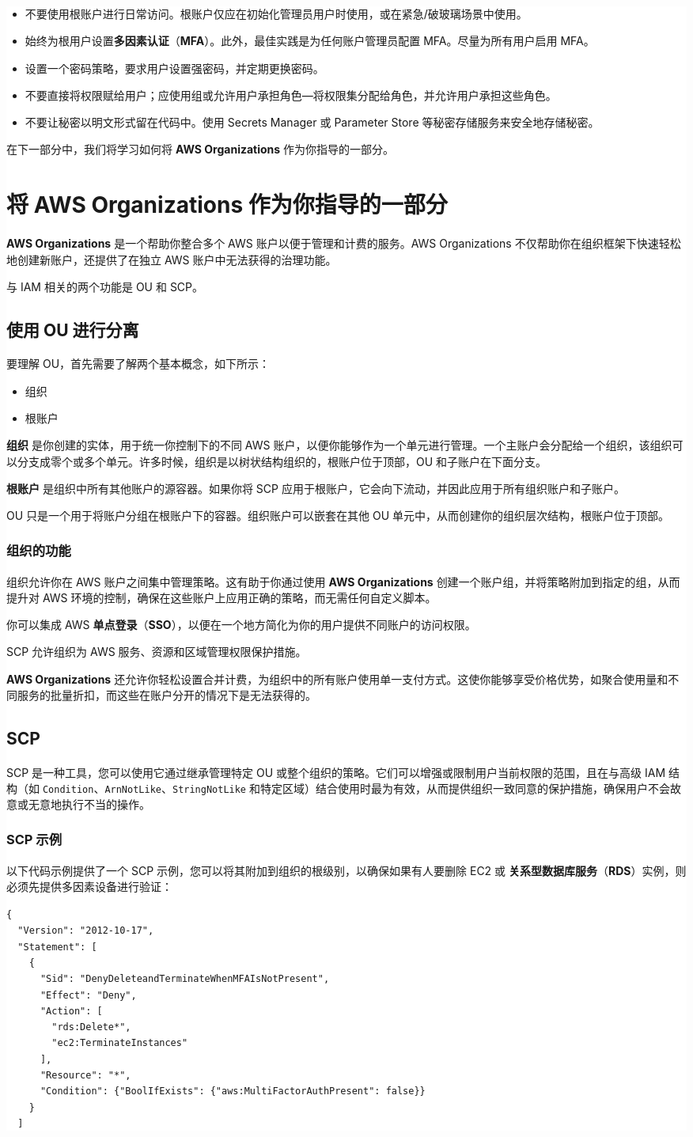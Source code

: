 +   不要使用根账户进行日常访问。根账户仅应在初始化管理员用户时使用，或在紧急/破玻璃场景中使用。

+   始终为根用户设置**多因素认证**（**MFA**）。此外，最佳实践是为任何账户管理员配置 MFA。尽量为所有用户启用 MFA。

+   设置一个密码策略，要求用户设置强密码，并定期更换密码。

+   不要直接将权限赋给用户；应使用组或允许用户承担角色—将权限集分配给角色，并允许用户承担这些角色。

+   不要让秘密以明文形式留在代码中。使用 Secrets Manager 或 Parameter Store 等秘密存储服务来安全地存储秘密。

在下一部分中，我们将学习如何将 **AWS Organizations** 作为你指导的一部分。

# 将 AWS Organizations 作为你指导的一部分

**AWS Organizations** 是一个帮助你整合多个 AWS 账户以便于管理和计费的服务。AWS Organizations 不仅帮助你在组织框架下快速轻松地创建新账户，还提供了在独立 AWS 账户中无法获得的治理功能。

与 IAM 相关的两个功能是 OU 和 SCP。

## 使用 OU 进行分离

要理解 OU，首先需要了解两个基本概念，如下所示：

+   组织

+   根账户

**组织** 是你创建的实体，用于统一你控制下的不同 AWS 账户，以便你能够作为一个单元进行管理。一个主账户会分配给一个组织，该组织可以分支成零个或多个单元。许多时候，组织是以树状结构组织的，根账户位于顶部，OU 和子账户在下面分支。

**根账户** 是组织中所有其他账户的源容器。如果你将 SCP 应用于根账户，它会向下流动，并因此应用于所有组织账户和子账户。

OU 只是一个用于将账户分组在根账户下的容器。组织账户可以嵌套在其他 OU 单元中，从而创建你的组织层次结构，根账户位于顶部。

### 组织的功能

组织允许你在 AWS 账户之间集中管理策略。这有助于你通过使用 **AWS Organizations** 创建一个账户组，并将策略附加到指定的组，从而提升对 AWS 环境的控制，确保在这些账户上应用正确的策略，而无需任何自定义脚本。

你可以集成 AWS **单点登录**（**SSO**），以便在一个地方简化为你的用户提供不同账户的访问权限。

SCP 允许组织为 AWS 服务、资源和区域管理权限保护措施。

**AWS Organizations** 还允许你轻松设置合并计费，为组织中的所有账户使用单一支付方式。这使你能够享受价格优势，如聚合使用量和不同服务的批量折扣，而这些在账户分开的情况下是无法获得的。

## SCP

SCP 是一种工具，您可以使用它通过继承管理特定 OU 或整个组织的策略。它们可以增强或限制用户当前权限的范围，且在与高级 IAM 结构（如 `Condition`、`ArnNotLike`、`StringNotLike` 和特定区域）结合使用时最为有效，从而提供组织一致同意的保护措施，确保用户不会故意或无意地执行不当的操作。

### SCP 示例

以下代码示例提供了一个 SCP 示例，您可以将其附加到组织的根级别，以确保如果有人要删除 EC2 或 **关系型数据库服务**（**RDS**）实例，则必须先提供多因素设备进行验证：

```
{
  "Version": "2012-10-17",
  "Statement": [
    {
      "Sid": "DenyDeleteandTerminateWhenMFAIsNotPresent",
      "Effect": "Deny",
      "Action": [
        "rds:Delete*",
        "ec2:TerminateInstances"
      ],
      "Resource": "*",
      "Condition": {"BoolIfExists": {"aws:MultiFactorAuthPresent": false}}
    }
  ]
```